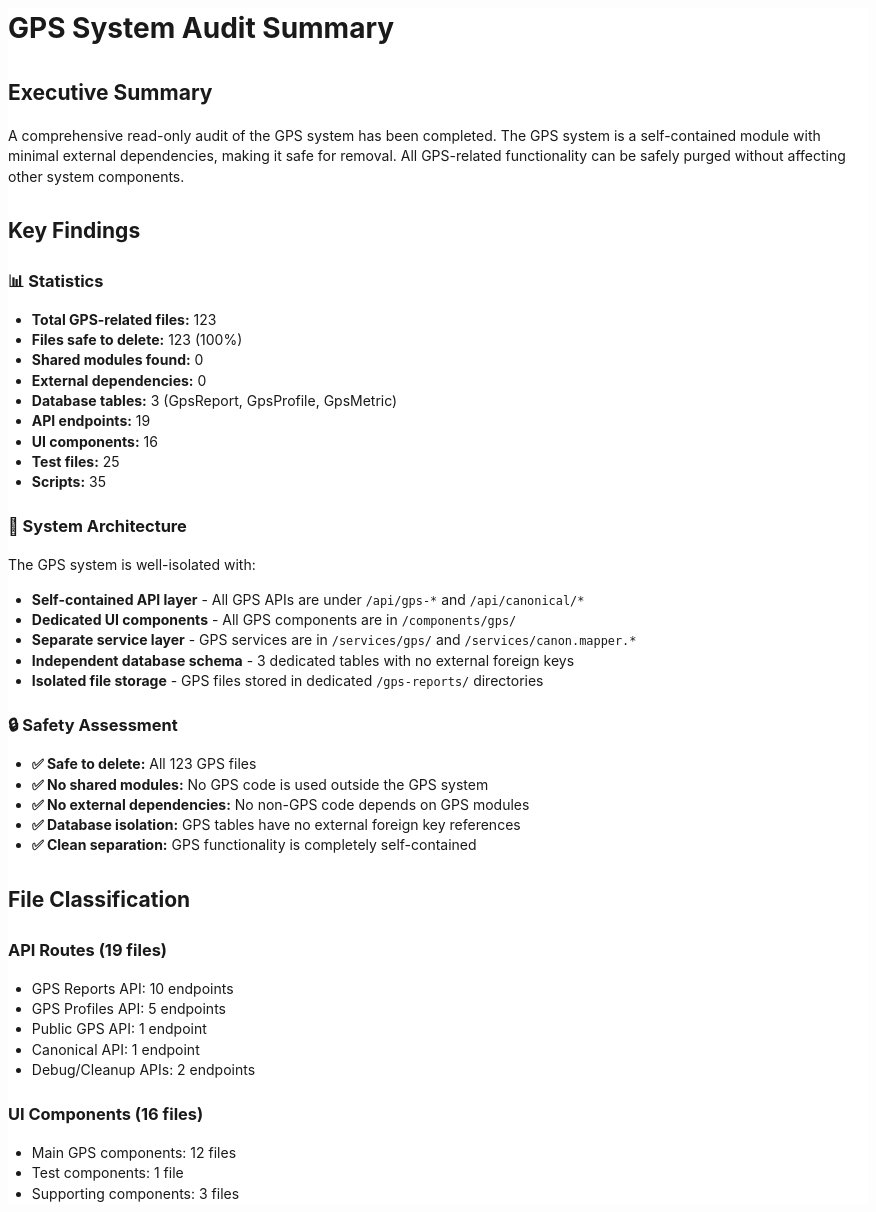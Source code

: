 # GPS System Audit Summary

## Executive Summary

A comprehensive read-only audit of the GPS system has been completed. The GPS system is a self-contained module with minimal external dependencies, making it safe for removal. All GPS-related functionality can be safely purged without affecting other system components.

## Key Findings

### 📊 Statistics
- **Total GPS-related files:** 123
- **Files safe to delete:** 123 (100%)
- **Shared modules found:** 0
- **External dependencies:** 0
- **Database tables:** 3 (GpsReport, GpsProfile, GpsMetric)
- **API endpoints:** 19
- **UI components:** 16
- **Test files:** 25
- **Scripts:** 35

### 🎯 System Architecture
The GPS system is well-isolated with:
- **Self-contained API layer** - All GPS APIs are under `/api/gps-*` and `/api/canonical/*`
- **Dedicated UI components** - All GPS components are in `/components/gps/`
- **Separate service layer** - GPS services are in `/services/gps/` and `/services/canon.mapper.*`
- **Independent database schema** - 3 dedicated tables with no external foreign keys
- **Isolated file storage** - GPS files stored in dedicated `/gps-reports/` directories

### 🔒 Safety Assessment
- **✅ Safe to delete:** All 123 GPS files
- **✅ No shared modules:** No GPS code is used outside the GPS system
- **✅ No external dependencies:** No non-GPS code depends on GPS modules
- **✅ Database isolation:** GPS tables have no external foreign key references
- **✅ Clean separation:** GPS functionality is completely self-contained

## File Classification

### API Routes (19 files)
- GPS Reports API: 10 endpoints
- GPS Profiles API: 5 endpoints
- Public GPS API: 1 endpoint
- Canonical API: 1 endpoint
- Debug/Cleanup APIs: 2 endpoints

### UI Components (16 files)
- Main GPS components: 12 files
- Test components: 1 file
- Supporting components: 3 files
